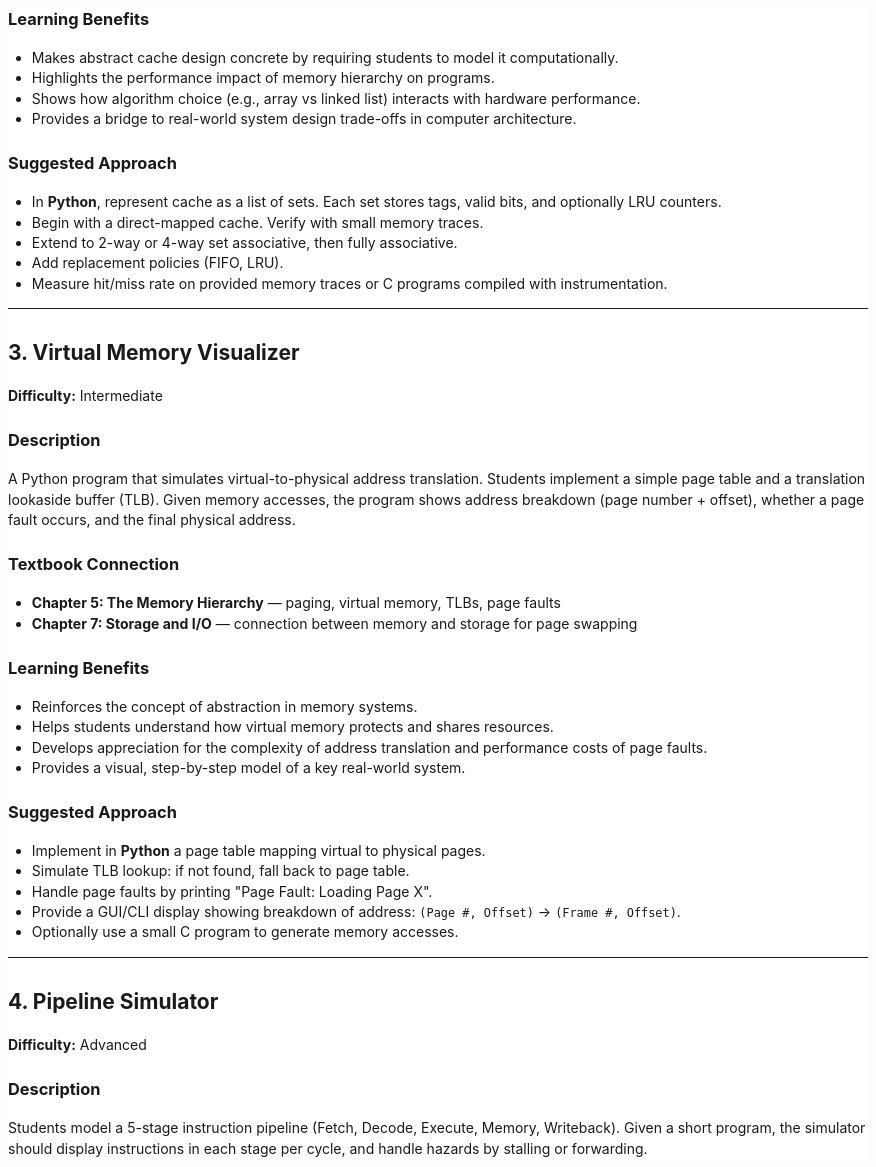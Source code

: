 ### Learning Benefits
- Makes abstract cache design concrete by requiring students to model it computationally.  
- Highlights the performance impact of memory hierarchy on programs.  
- Shows how algorithm choice (e.g., array vs linked list) interacts with hardware performance.  
- Provides a bridge to real-world system design trade-offs in computer architecture.

### Suggested Approach
- In **Python**, represent cache as a list of sets. Each set stores tags, valid bits, and optionally LRU counters.  
- Begin with a direct-mapped cache. Verify with small memory traces.  
- Extend to 2-way or 4-way set associative, then fully associative.  
- Add replacement policies (FIFO, LRU).  
- Measure hit/miss rate on provided memory traces or C programs compiled with instrumentation. 

---

## 3. Virtual Memory Visualizer

**Difficulty:** Intermediate

### Description
A Python program that simulates virtual-to-physical address translation. Students implement a simple page table and a translation lookaside buffer (TLB). Given memory accesses, the program shows address breakdown (page number + offset), whether a page fault occurs, and the final physical address.

### Textbook Connection
- **Chapter 5: The Memory Hierarchy** — paging, virtual memory, TLBs, page faults  
- **Chapter 7: Storage and I/O** — connection between memory and storage for page swapping  

### Learning Benefits
- Reinforces the concept of abstraction in memory systems.  
- Helps students understand how virtual memory protects and shares resources.  
- Develops appreciation for the complexity of address translation and performance costs of page faults.  
- Provides a visual, step-by-step model of a key real-world system.

### Suggested Approach
- Implement in **Python** a page table mapping virtual to physical pages.  
- Simulate TLB lookup: if not found, fall back to page table.  
- Handle page faults by printing "Page Fault: Loading Page X".  
- Provide a GUI/CLI display showing breakdown of address: `(Page #, Offset)` → `(Frame #, Offset)`.  
- Optionally use a small C program to generate memory accesses.  

---

## 4. Pipeline Simulator

**Difficulty:** Advanced

### Description
Students model a 5-stage instruction pipeline (Fetch, Decode, Execute, Memory, Writeback). Given a short program, the simulator should display instructions in each stage per cycle, and handle hazards by stalling or forwarding.
